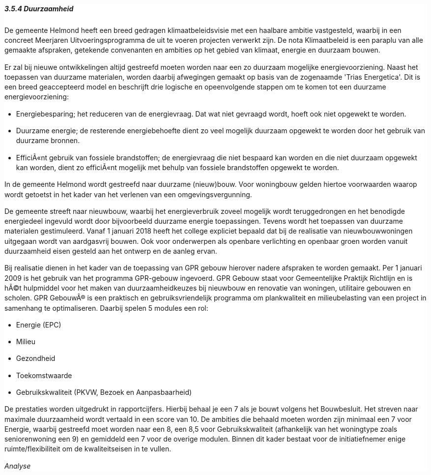 ##### 3\.5\.4 Duurzaamheid

De gemeente Helmond heeft een breed gedragen klimaatbeleidsvisie met een haalbare ambitie vastgesteld, waarbij in een concreet Meerjaren Uitvoeringsprogramma de uit te voeren projecten verwerkt zijn. De nota Klimaatbeleid is een paraplu van alle gemaakte afspraken, getekende convenanten en ambities op het gebied van klimaat, energie en duurzaam bouwen.

Er zal bij nieuwe ontwikkelingen altijd gestreefd moeten worden naar een zo duurzaam mogelijke energievoorziening. Naast het toepassen van duurzame materialen, worden daarbij afwegingen gemaakt op basis van de zogenaamde 'Trias Energetica'. Dit is een breed geaccepteerd model en beschrijft drie logische en opeenvolgende stappen om te komen tot een duurzame energievoorziening:

* Energiebesparing; het reduceren van de energievraag. Dat wat niet gevraagd wordt, hoeft ook niet opgewekt te worden.

* Duurzame energie; de resterende energiebehoefte dient zo veel mogelijk duurzaam opgewekt te worden door het gebruik van duurzame bronnen.

* EfficiÃ«nt gebruik van fossiele brandstoffen; de energievraag die niet bespaard kan worden en die niet duurzaam opgewekt kan worden, dient zo efficiÃ«nt mogelijk met behulp van fossiele brandstoffen opgewekt te worden.

In de gemeente Helmond wordt gestreefd naar duurzame (nieuw)bouw. Voor woningbouw gelden hiertoe voorwaarden waarop wordt getoetst in het kader van het verlenen van een omgevingsvergunning.

De gemeente streeft naar nieuwbouw, waarbij het energieverbruik zoveel mogelijk wordt teruggedrongen en het benodigde energiedeel ingevuld wordt door bijvoorbeeld duurzame energie toepassingen. Tevens wordt het toepassen van duurzame materialen gestimuleerd. Vanaf 1 januari 2018 heeft het college expliciet bepaald dat bij de realisatie van nieuwbouwwoningen uitgegaan wordt van aardgasvrij bouwen. Ook voor onderwerpen als openbare verlichting en openbaar groen worden vanuit duurzaamheid eisen gesteld aan het ontwerp en de aanleg ervan.

Bij realisatie dienen in het kader van de toepassing van GPR gebouw hierover nadere afspraken te worden gemaakt. Per 1 januari 2009 is het gebruik van het programma GPR\-gebouw ingevoerd. GPR Gebouw staat voor Gemeentelijke Praktijk Richtlijn en is hÃ©t hulpmiddel voor het maken van duurzaamheidkeuzes bij nieuwbouw en renovatie van woningen, utilitaire gebouwen en scholen. GPR GebouwÂ® is een praktisch en gebruiksvriendelijk programma om plankwaliteit en milieubelasting van een project in samenhang te optimaliseren. Daarbij spelen 5 modules een rol:

* Energie (EPC)

* Milieu

* Gezondheid

* Toekomstwaarde

* Gebruikskwaliteit (PKVW, Bezoek en Aanpasbaarheid)

De prestaties worden uitgedrukt in rapportcijfers. Hierbij behaal je een 7 als je bouwt volgens het Bouwbesluit. Het streven naar maximale duurzaamheid wordt vertaald in een score van 10\. De ambities die behaald moeten worden zijn minimaal een 7 voor Energie, waarbij gestreefd moet worden naar een 8, een 8,5 voor Gebruikskwaliteit (afhankelijk van het woningtype zoals seniorenwoning een 9\) en gemiddeld een 7 voor de overige modulen. Binnen dit kader bestaat voor de initiatiefnemer enige ruimte/flexibiliteit om de kwaliteitseisen in te vullen.

*Analyse*
